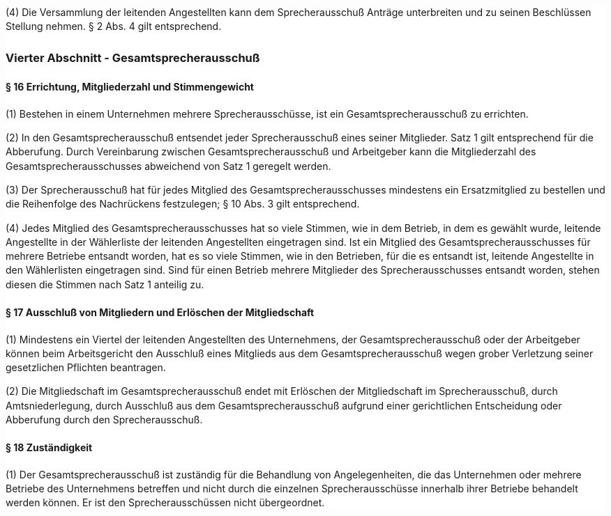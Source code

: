 (4) Die Versammlung der leitenden Angestellten kann dem
Sprecherausschuß Anträge unterbreiten und zu seinen Beschlüssen
Stellung nehmen. § 2 Abs. 4 gilt entsprechend.


### Vierter Abschnitt - Gesamtsprecherausschuß



#### § 16 Errichtung, Mitgliederzahl und Stimmengewicht

(1) Bestehen in einem Unternehmen mehrere Sprecherausschüsse, ist ein
Gesamtsprecherausschuß zu errichten.

(2) In den Gesamtsprecherausschuß entsendet jeder Sprecherausschuß
eines seiner Mitglieder. Satz 1 gilt entsprechend für die Abberufung.
Durch Vereinbarung zwischen Gesamtsprecherausschuß und Arbeitgeber
kann die Mitgliederzahl des Gesamtsprecherausschusses abweichend von
Satz 1 geregelt werden.

(3) Der Sprecherausschuß hat für jedes Mitglied des
Gesamtsprecherausschusses mindestens ein Ersatzmitglied zu bestellen
und die Reihenfolge des Nachrückens festzulegen; § 10 Abs. 3 gilt
entsprechend.

(4) Jedes Mitglied des Gesamtsprecherausschusses hat so viele Stimmen,
wie in dem Betrieb, in dem es gewählt wurde, leitende Angestellte in
der Wählerliste der leitenden Angestellten eingetragen sind. Ist ein
Mitglied des Gesamtsprecherausschusses für mehrere Betriebe entsandt
worden, hat es so viele Stimmen, wie in den Betrieben, für die es
entsandt ist, leitende Angestellte in den Wählerlisten eingetragen
sind. Sind für einen Betrieb mehrere Mitglieder des
Sprecherausschusses entsandt worden, stehen diesen die Stimmen nach
Satz 1 anteilig zu.


#### § 17 Ausschluß von Mitgliedern und Erlöschen der Mitgliedschaft

(1) Mindestens ein Viertel der leitenden Angestellten des
Unternehmens, der Gesamtsprecherausschuß oder der Arbeitgeber können
beim Arbeitsgericht den Ausschluß eines Mitglieds aus dem
Gesamtsprecherausschuß wegen grober Verletzung seiner gesetzlichen
Pflichten beantragen.

(2) Die Mitgliedschaft im Gesamtsprecherausschuß endet mit Erlöschen
der Mitgliedschaft im Sprecherausschuß, durch Amtsniederlegung, durch
Ausschluß aus dem Gesamtsprecherausschuß aufgrund einer gerichtlichen
Entscheidung oder Abberufung durch den Sprecherausschuß.


#### § 18 Zuständigkeit

(1) Der Gesamtsprecherausschuß ist zuständig für die Behandlung von
Angelegenheiten, die das Unternehmen oder mehrere Betriebe des
Unternehmens betreffen und nicht durch die einzelnen
Sprecherausschüsse innerhalb ihrer Betriebe behandelt werden können.
Er ist den Sprecherausschüssen nicht übergeordnet.
